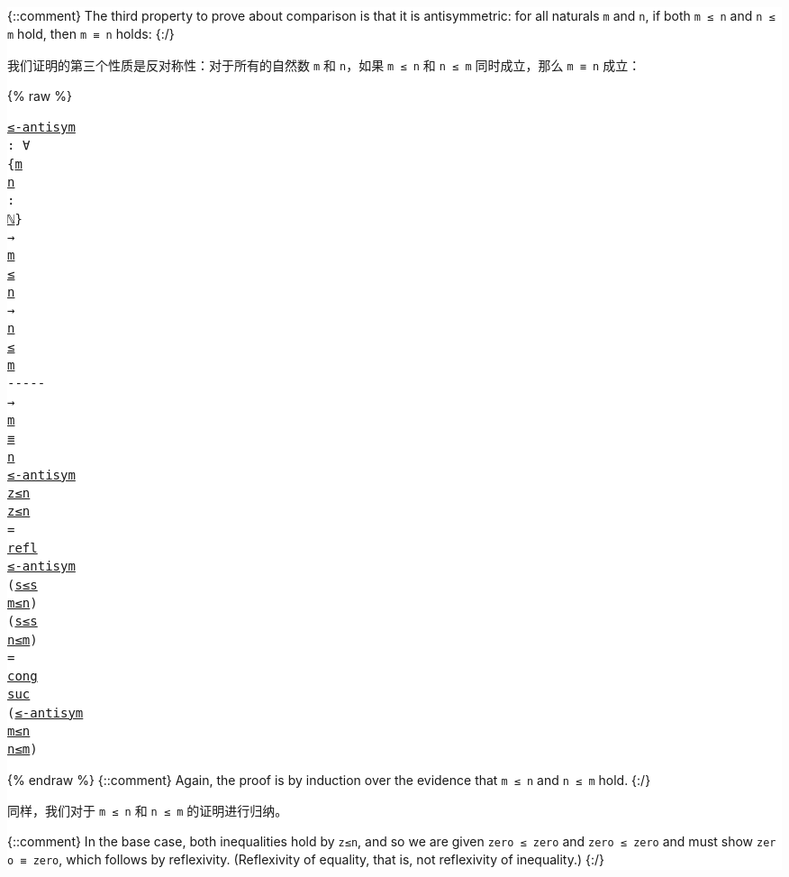 {::comment}
The third property to prove about comparison is that it is
antisymmetric: for all naturals `m` and `n`, if both `m ≤ n` and `n ≤
m` hold, then `m ≡ n` holds:
{:/}

我们证明的第三个性质是反对称性：对于所有的自然数 `m` 和 `n`，如果 `m ≤ n` 和 `n ≤ m`
同时成立，那么 `m ≡ n` 成立：

{% raw %}<pre class="Agda"><a id="≤-antisym"></a><a id="14831" href="{% endraw %}{{ site.baseurl }}{% link out/plfa/Relations.md %}{% raw %}#14831" class="Function">≤-antisym</a> <a id="14841" class="Symbol">:</a> <a id="14843" class="Symbol">∀</a> <a id="14845" class="Symbol">{</a><a id="14846" href="plfa.Relations.html#14846" class="Bound">m</a> <a id="14848" href="plfa.Relations.html#14848" class="Bound">n</a> <a id="14850" class="Symbol">:</a> <a id="14852" href="https://agda.github.io/agda-stdlib/v1.1/Agda.Builtin.Nat.html#165" class="Datatype">ℕ</a><a id="14853" class="Symbol">}</a>
  <a id="14857" class="Symbol">→</a> <a id="14859" href="{% endraw %}{{ site.baseurl }}{% link out/plfa/Relations.md %}{% raw %}#14846" class="Bound">m</a> <a id="14861" href="plfa.Relations.html#1461" class="Datatype Operator">≤</a> <a id="14863" href="plfa.Relations.html#14848" class="Bound">n</a>
  <a id="14867" class="Symbol">→</a> <a id="14869" href="{% endraw %}{{ site.baseurl }}{% link out/plfa/Relations.md %}{% raw %}#14848" class="Bound">n</a> <a id="14871" href="plfa.Relations.html#1461" class="Datatype Operator">≤</a> <a id="14873" href="plfa.Relations.html#14846" class="Bound">m</a>
    <a id="14879" class="Comment">-----</a>
  <a id="14887" class="Symbol">→</a> <a id="14889" href="{% endraw %}{{ site.baseurl }}{% link out/plfa/Relations.md %}{% raw %}#14846" class="Bound">m</a> <a id="14891" href="https://agda.github.io/agda-stdlib/v1.1/Agda.Builtin.Equality.html#125" class="Datatype Operator">≡</a> <a id="14893" href="plfa.Relations.html#14848" class="Bound">n</a>
<a id="14895" href="{% endraw %}{{ site.baseurl }}{% link out/plfa/Relations.md %}{% raw %}#14831" class="Function">≤-antisym</a> <a id="14905" href="plfa.Relations.html#1488" class="InductiveConstructor">z≤n</a>       <a id="14915" href="plfa.Relations.html#1488" class="InductiveConstructor">z≤n</a>        <a id="14926" class="Symbol">=</a>  <a id="14929" href="https://agda.github.io/agda-stdlib/v1.1/Agda.Builtin.Equality.html#182" class="InductiveConstructor">refl</a>
<a id="14934" href="{% endraw %}{{ site.baseurl }}{% link out/plfa/Relations.md %}{% raw %}#14831" class="Function">≤-antisym</a> <a id="14944" class="Symbol">(</a><a id="14945" href="plfa.Relations.html#1537" class="InductiveConstructor">s≤s</a> <a id="14949" href="plfa.Relations.html#14949" class="Bound">m≤n</a><a id="14952" class="Symbol">)</a> <a id="14954" class="Symbol">(</a><a id="14955" href="plfa.Relations.html#1537" class="InductiveConstructor">s≤s</a> <a id="14959" href="plfa.Relations.html#14959" class="Bound">n≤m</a><a id="14962" class="Symbol">)</a>  <a id="14965" class="Symbol">=</a>  <a id="14968" href="https://agda.github.io/agda-stdlib/v1.1/Relation.Binary.PropositionalEquality.Core.html#1090" class="Function">cong</a> <a id="14973" href="https://agda.github.io/agda-stdlib/v1.1/Agda.Builtin.Nat.html#196" class="InductiveConstructor">suc</a> <a id="14977" class="Symbol">(</a><a id="14978" href="plfa.Relations.html#14831" class="Function">≤-antisym</a> <a id="14988" href="plfa.Relations.html#14949" class="Bound">m≤n</a> <a id="14992" href="plfa.Relations.html#14959" class="Bound">n≤m</a><a id="14995" class="Symbol">)</a>
</pre>{% endraw %}
{::comment}
Again, the proof is by induction over the evidence that `m ≤ n`
and `n ≤ m` hold.
{:/}

同样，我们对于 `m ≤ n` 和 `n ≤ m` 的证明进行归纳。

{::comment}
In the base case, both inequalities hold by `z≤n`, and so we are given
`zero ≤ zero` and `zero ≤ zero` and must show `zero ≡ zero`, which
follows by reflexivity.  (Reflexivity of equality, that is, not
reflexivity of inequality.)
{:/}
